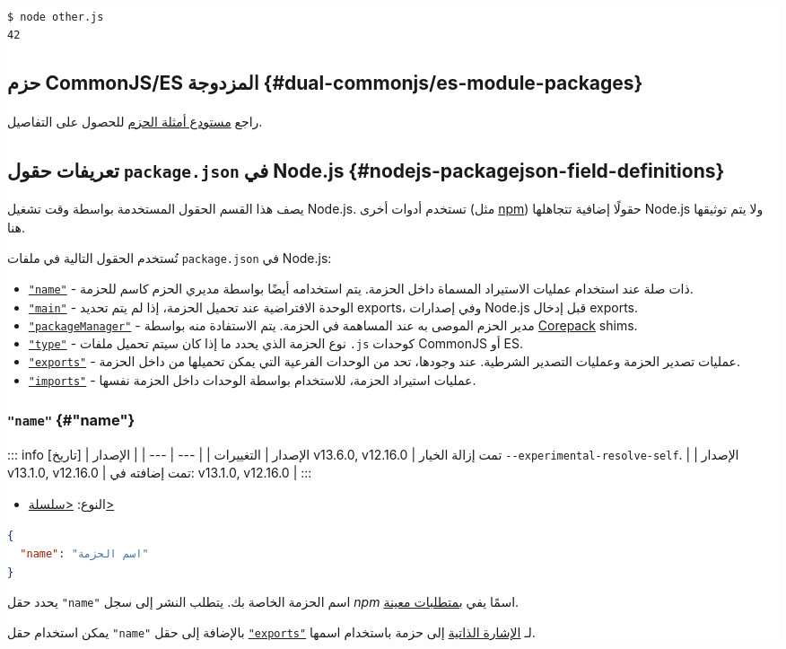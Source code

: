 ```bash [BASH]
$ node other.js
42
```
## حزم CommonJS/ES المزدوجة {#dual-commonjs/es-module-packages}

راجع [مستودع أمثلة الحزم](https://github.com/nodejs/package-examples) للحصول على التفاصيل.

## تعريفات حقول `package.json` في Node.js {#nodejs-packagejson-field-definitions}

يصف هذا القسم الحقول المستخدمة بواسطة وقت تشغيل Node.js. تستخدم أدوات أخرى (مثل [npm](https://docs.npmjs.com/cli/v8/configuring-npm/package-json)) حقولًا إضافية تتجاهلها Node.js ولا يتم توثيقها هنا.

تُستخدم الحقول التالية في ملفات `package.json` في Node.js:

- [`"name"`](/ar/nodejs/api/packages#name) - ذات صلة عند استخدام عمليات الاستيراد المسماة داخل الحزمة. يتم استخدامه أيضًا بواسطة مديري الحزم كاسم للحزمة.
- [`"main"`](/ar/nodejs/api/packages#main) - الوحدة الافتراضية عند تحميل الحزمة، إذا لم يتم تحديد exports، وفي إصدارات Node.js قبل إدخال exports.
- [`"packageManager"`](/ar/nodejs/api/packages#packagemanager) - مدير الحزم الموصى به عند المساهمة في الحزمة. يتم الاستفادة منه بواسطة [Corepack](/ar/nodejs/api/corepack) shims.
- [`"type"`](/ar/nodejs/api/packages#type) - نوع الحزمة الذي يحدد ما إذا كان سيتم تحميل ملفات `.js` كوحدات CommonJS أو ES.
- [`"exports"`](/ar/nodejs/api/packages#exports) - عمليات تصدير الحزمة وعمليات التصدير الشرطية. عند وجودها، تحد من الوحدات الفرعية التي يمكن تحميلها من داخل الحزمة.
- [`"imports"`](/ar/nodejs/api/packages#imports) - عمليات استيراد الحزمة، للاستخدام بواسطة الوحدات داخل الحزمة نفسها.


### `"name"` {#"name"}

::: info [تاريخ]
| الإصدار | التغييرات |
| --- | --- |
| الإصدار v13.6.0, v12.16.0 | تمت إزالة الخيار `--experimental-resolve-self`. |
| الإصدار v13.1.0, v12.16.0 | تمت إضافته في: v13.1.0, v12.16.0 |
:::

- النوع: [\<سلسلة\>](https://developer.mozilla.org/en-US/docs/Web/JavaScript/Data_structures#String_type)

```json [JSON]
{
  "name": "اسم الحزمة"
}
```
يحدد حقل `"name"` اسم الحزمة الخاصة بك. يتطلب النشر إلى سجل *npm* اسمًا يفي [بمتطلبات معينة](https://docs.npmjs.com/files/package.json#name).

يمكن استخدام حقل `"name"` بالإضافة إلى حقل [`"exports"`](/ar/nodejs/api/packages#exports) لـ [الإشارة الذاتية](/ar/nodejs/api/packages#self-referencing-a-package-using-its-name) إلى حزمة باستخدام اسمها.
